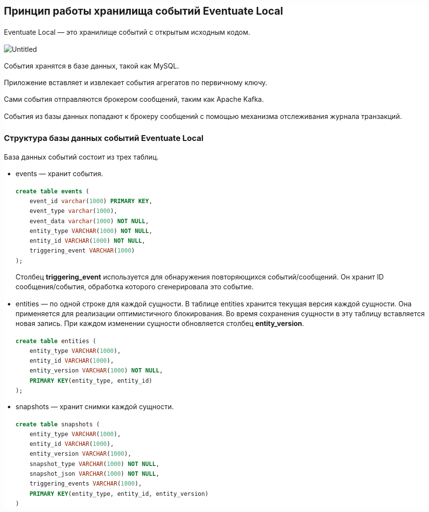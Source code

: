 ## **Принцип работы хранилища событий Eventuate Local**

Eventuate Local — это хранилище событий с открытым исходным кодом.

![Untitled](Event%20sourcing%20(%D0%9F%D0%BE%D1%80%D0%BE%D0%B6%D0%B4%D0%B5%D0%BD%D0%B8%D0%B5%20%D1%81%D0%BE%D0%B1%D1%8B%D1%82%D0%B8%D0%B8%CC%86)/Untitled%206.png)

События хранятся в базе данных, такой как MySQL.

Приложение вставляет и извлекает события агрегатов по первичному ключу. 

Сами события отправляются брокером сообщений, таким как Apache Kafka. 

События из базы данных попадают к брокеру сообщений с помощью механизма отслеживания журнала транзакций.

### Структура базы данных событий Eventuate Local

База данных событий состоит из трех таблиц.

- events — хранит события.
    
    ```sql
    create table events (
    	event_id varchar(1000) PRIMARY KEY,
    	event_type varchar(1000),
    	event_data varchar(1000) NOT NULL,
    	entity_type VARCHAR(1000) NOT NULL,
    	entity_id VARCHAR(1000) NOT NULL,
    	triggering_event VARCHAR(1000)
    );
    ```
    
    Столбец **triggering_event** используется для обнаружения повторяющихся событий/сообщений. Он хранит ID сообщения/события, обработка которого сгене­рировала это событие.
    
- entities — по одной строке для каждой сущности. 
В таблице entities хранится текущая версия каждой сущности. Она применяется для реализации оптимистичного блокирования.
Во время сохранения сущности в эту таблицу вставляется новая запись. При каж­дом изменении сущности обновляется столбец **entity_version**.
    
    ```sql
    create table entities (
    	entity_type VARCHAR(1000),
    	entity_id VARCHAR(1000),
    	entity_version VARCHAR(1000) NOT NULL,
    	PRIMARY KEY(entity_type, entity_id)
    );
    ```
    
- snapshots — хранит снимки каждой сущности.
    
    ```sql
    create table snapshots (
    	entity_type VARCHAR(1000),
    	entity_id VARCHAR(1000),
    	entity_version VARCHAR(1000),
    	snapshot_type VARCHAR(1000) NOT NULL,
    	snapshot_json VARCHAR(1000) NOT NULL,
    	triggering_events VARCHAR(1000),
    	PRIMARY KEY(entity_type, entity_id, entity_version)
    )
    ```
    